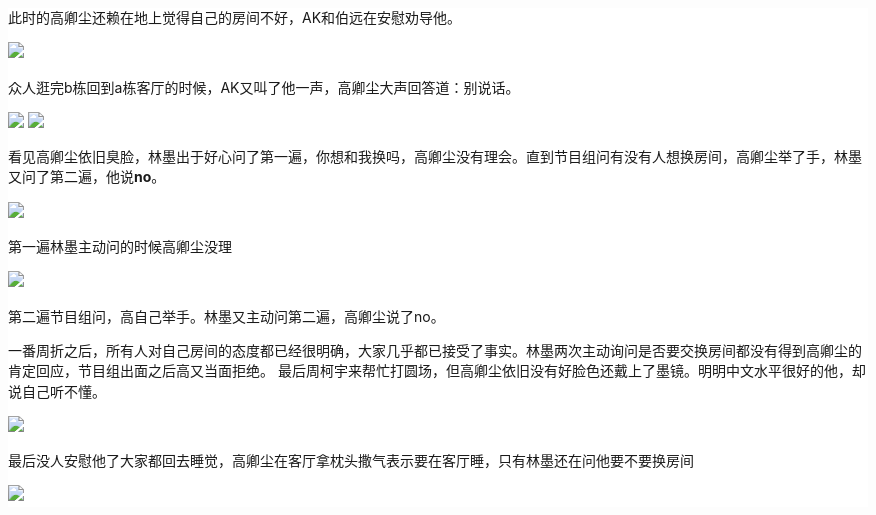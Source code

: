 此时的高卿尘还赖在地上觉得自己的房间不好，AK和伯远在安慰劝导他。

<div class="card">
  <div class="card__image">
    <img class="image" src="../assets/images/nine/facial-expression/dorm-12.png"/>
  </div>
</div>

众人逛完b栋回到a栋客厅的时候，AK又叫了他一声，高卿尘大声回答道：别说话。

<div class="card">
  <div class="card__image">
    <img class="image" src="../assets/images/nine/facial-expression/dorm-13.png"/>
    <img class="image" src="../assets/images/nine/facial-expression/dorm-14.png"/>
  </div>
</div>

看见高卿尘依旧臭脸，林墨出于好心问了第一遍，你想和我换吗，高卿尘没有理会。直到节目组问有没有人想换房间，高卿尘举了手，林墨又问了第二遍，他说**no**。

<div class="card">
  <div class="card__image">
    <img class="image" src="../assets/images/nine/facial-expression/dorm-15.png"/>
      <div class="card__content">
        <p>第一遍林墨主动问的时候高卿尘没理</p>
    </div>
  </div>
</div>

<div class="card">
  <div class="card__image">
    <img class="image" src="../assets/images/nine/facial-expression/dorm-16.png"/>
    <div class="card__content">
        <p>第二遍节目组问，高自己举手。林墨又主动问第二遍，高卿尘说了no。</p>
    </div>
  </div>
</div>

一番周折之后，所有人对自己房间的态度都已经很明确，大家几乎都已接受了事实。林墨两次主动询问是否要交换房间都没有得到高卿尘的肯定回应，节目组出面之后高又当面拒绝。
最后周柯宇来帮忙打圆场，但高卿尘依旧没有好脸色还戴上了墨镜。明明中文水平很好的他，却说自己听不懂。

<div class="card">
  <div class="card__image">
    <img class="image" src="../assets/images/nine/facial-expression/dorm-17.png"/>
  </div>
</div>

最后没人安慰他了大家都回去睡觉，高卿尘在客厅拿枕头撒气表示要在客厅睡，只有林墨还在问他要不要换房间

<div class="card">
  <div class="card__image">
    <img class="image" src="../assets/images/nine/facial-expression/dorm-18.png"/>
  </div>
</div>
